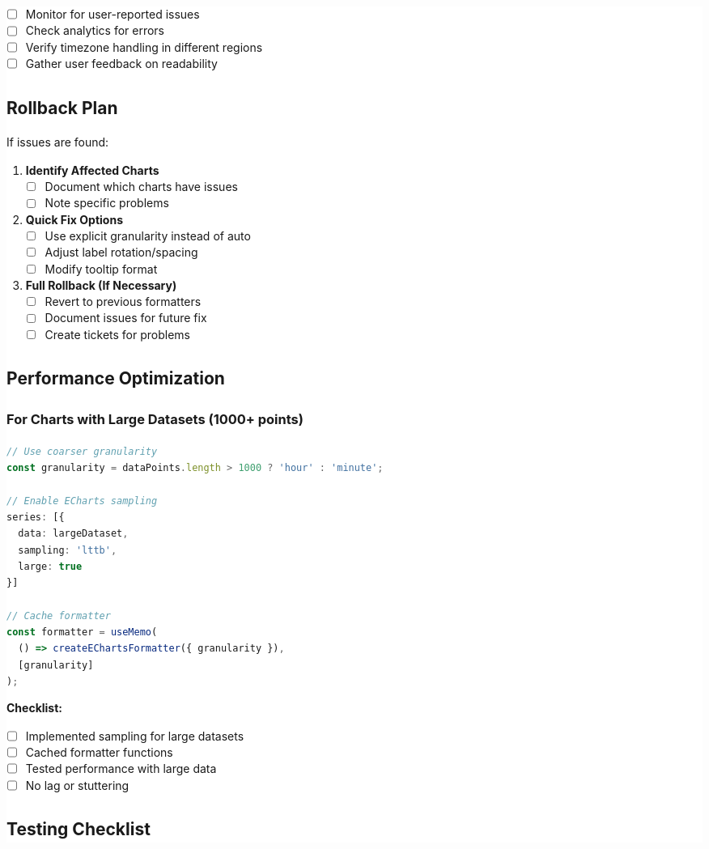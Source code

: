 - [ ] Monitor for user-reported issues
- [ ] Check analytics for errors
- [ ] Verify timezone handling in different regions
- [ ] Gather user feedback on readability

## Rollback Plan

If issues are found:

1. **Identify Affected Charts**
   - [ ] Document which charts have issues
   - [ ] Note specific problems

2. **Quick Fix Options**
   - [ ] Use explicit granularity instead of auto
   - [ ] Adjust label rotation/spacing
   - [ ] Modify tooltip format

3. **Full Rollback (If Necessary)**
   - [ ] Revert to previous formatters
   - [ ] Document issues for future fix
   - [ ] Create tickets for problems

## Performance Optimization

### For Charts with Large Datasets (1000+ points)

```typescript
// Use coarser granularity
const granularity = dataPoints.length > 1000 ? 'hour' : 'minute';

// Enable ECharts sampling
series: [{
  data: largeDataset,
  sampling: 'lttb',
  large: true
}]

// Cache formatter
const formatter = useMemo(
  () => createEChartsFormatter({ granularity }),
  [granularity]
);
```

**Checklist:**
- [ ] Implemented sampling for large datasets
- [ ] Cached formatter functions
- [ ] Tested performance with large data
- [ ] No lag or stuttering

## Testing Checklist
